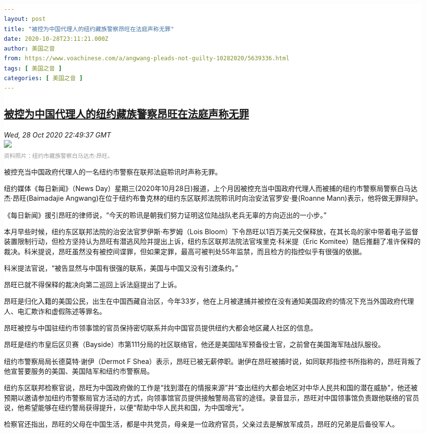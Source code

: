 ```yaml
---
layout: post
title: "被控为中国代理人的纽约藏族警察昂旺在法庭声称无罪"
date: 2020-10-28T23:11:21.000Z
author: 美国之音
from: https://www.voachinese.com/a/angwang-pleads-not-guilty-10282020/5639336.html
tags: [ 美国之音 ]
categories: [ 美国之音 ]
---
```


[被控为中国代理人的纽约藏族警察昂旺在法庭声称无罪](https://www.voachinese.com/a/angwang-pleads-not-guilty-10282020/5639336.html)
------

<div>
<div><i>Wed, 28 Oct 2020 22:49:37 GMT</i></div><img src="https://images.weserv.nl?url=gdb.voanews.com/3A5E9D03-9734-4370-82B1-5B82763E053E_r1_s_w900.jpg" width="100%"><div><small style="color: #999;">资料照片：纽约市藏族警察白马达杰·昂旺。</small></div><p>被控充当中国政府代理人的一名纽约市警察在联邦法庭聆讯时声称无罪。</p><p>纽约媒体《每日新闻》（News Day）星期三(2020年10月28日)报道，上个月因被控充当中国政府代理人而被捕的纽约市警察局警察白马达杰·昂旺(Baimadajie Angwang)在位于纽约布鲁克林的纽约东区联邦法院聆讯时向治安法官罗安·曼(Roanne Mann)表示，他将做无罪辩护。</p><p>《每日新闻》援引昂旺的律师说，“今天的聆讯是朝我们努力证明这位陆战队老兵无辜的方向迈出的一小步。”</p><p>本月早些时候，纽约东区联邦法院的治安法官罗伊斯·布罗姆（Lois Bloom）下令昂旺以1百万美元交保释放，在其长岛的家中带着电子监督装置限制行动，但检方坚持认为昂旺有潜逃风险并提出上诉，纽约东区联邦法院法官埃里克·科米提（Eric Komitee）随后推翻了准许保释的裁决。科米提说，昂旺虽然没有被控间谍罪，但如果定罪，最高可被判处55年监禁，而且检方的指控似乎有很强的依据。</p><p>科米提法官说，“被告显然与中国有很强的联系，美国与中国又没有引渡条约。”</p><p>昂旺已就不得保释的裁决向第二巡回上诉法庭提出了上诉。</p><p>昂旺是归化入籍的美国公民，出生在中国西藏自治区，今年33岁，他在上月被逮捕并被控在没有通知美国政府的情况下充当外国政府代理人、电汇欺诈和虚假陈述等罪名。</p><p>昂旺被控与中国驻纽约市领事馆的官员保持密切联系并向中国官员提供纽约大都会地区藏人社区的信息。</p><p>昂旺是纽约市皇后区贝赛（Bayside）市第111分局的社区联络官，他还是美国陆军预备役士官，之前曾在美国海军陆战队服役。</p><p>纽约市警察局局长德莫特·谢伊（Dermot F Shea）表示，昂旺已被无薪停职。谢伊在昂旺被捕时说，如同联邦指控书所指称的，昂旺背叛了他宣誓要服务的美国、美国陆军和纽约市警察局。</p><p>纽约东区联邦检察官说，昂旺为中国政府做的工作是“找到潜在的情报来源”并“查出纽约大都会地区对中华人民共和国的潜在威胁”，他还被预期以邀请参加纽约市警察局官方活动的方式，向领事馆官员提供接触警局高官的途径。录音显示，昂旺对中国领事馆负责跟他联络的官员说，他希望能够在纽约警局获得提升，以便“帮助中华人民共和国，为中国增光”。</p><p>检察官还指出，昂旺的父母在中国生活，都是中共党员，母亲是一位政府官员，父亲过去是解放军成员，昂旺的兄弟是后备役军人。</p>
</div>

